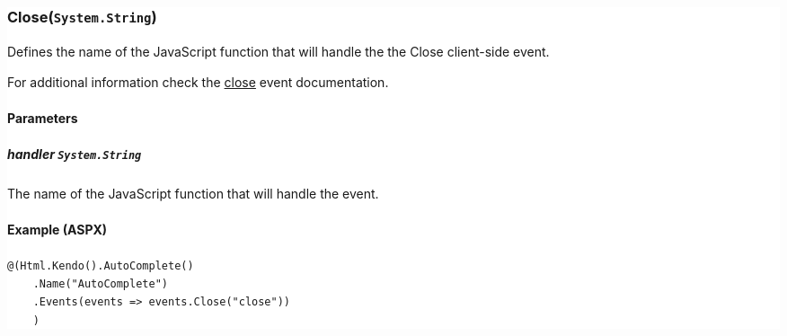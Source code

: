 
### Close(`System.String`)
Defines the name of the JavaScript function that will handle the the Close client-side event.

For additional information check the [close](/api/web/autocomplete#events-close) event documentation.


#### Parameters

##### handler `System.String`
The name of the JavaScript function that will handle the event.




#### Example (ASPX)
    @(Html.Kendo().AutoComplete()
        .Name("AutoComplete")
        .Events(events => events.Close("close"))
        )



